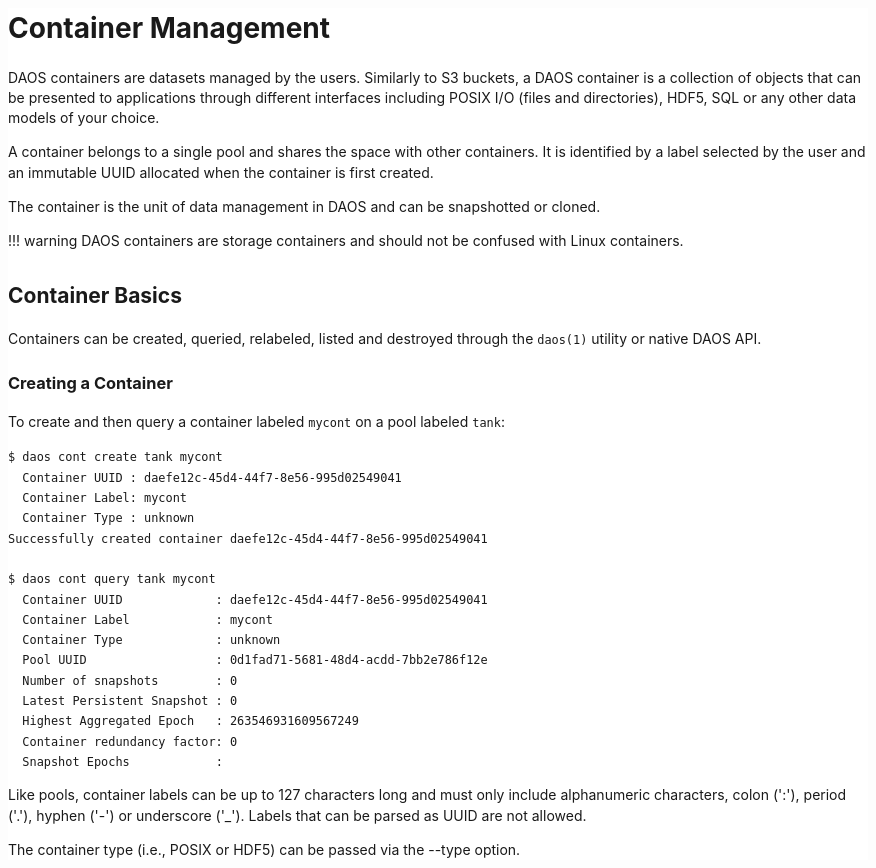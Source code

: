 # Container Management

DAOS containers are datasets managed by the users. Similarly to S3 buckets,
a DAOS container is a collection of objects that can be presented to applications
through different interfaces including POSIX I/O (files and directories),
HDF5, SQL or any other data models of your choice.

A container belongs to a single pool and shares the space with other containers.
It is identified by a label selected by the user and an immutable UUID allocated
when the container is first created.

The container is the unit of data management in DAOS and can be snapshotted or
cloned.

!!! warning
    DAOS containers are storage containers and should not be confused with Linux
    containers.

## Container Basics

Containers can be created, queried, relabeled, listed and destroyed through the
`daos(1)` utility or native DAOS API.

### Creating a Container

To create and then query a container labeled `mycont` on a pool
labeled `tank`:

```bash
$ daos cont create tank mycont
  Container UUID : daefe12c-45d4-44f7-8e56-995d02549041
  Container Label: mycont
  Container Type : unknown
Successfully created container daefe12c-45d4-44f7-8e56-995d02549041

$ daos cont query tank mycont
  Container UUID             : daefe12c-45d4-44f7-8e56-995d02549041
  Container Label            : mycont
  Container Type             : unknown
  Pool UUID                  : 0d1fad71-5681-48d4-acdd-7bb2e786f12e
  Number of snapshots        : 0
  Latest Persistent Snapshot : 0
  Highest Aggregated Epoch   : 263546931609567249
  Container redundancy factor: 0
  Snapshot Epochs            :
```

Like pools, container
labels can be up to 127 characters long and must only include alphanumeric
characters, colon (':'), period ('.'), hyphen ('-') or underscore ('\_').
Labels that can be parsed as UUID are not allowed.

The container type (i.e., POSIX or HDF5) can be passed via the --type option.

